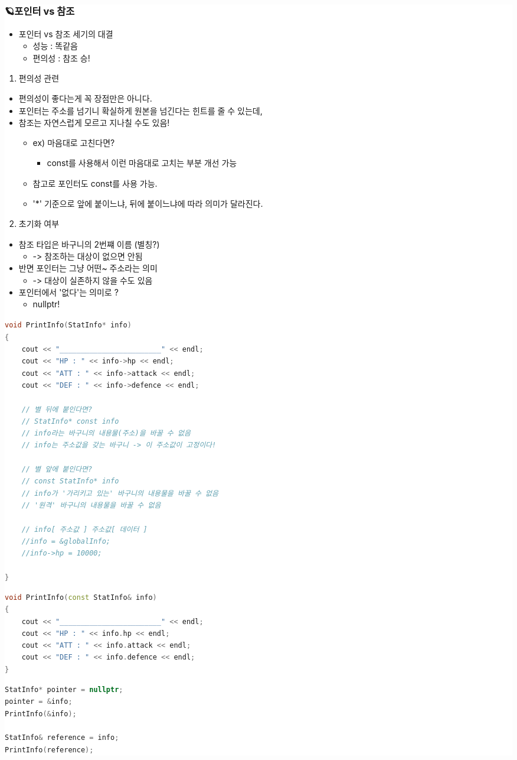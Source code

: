 

### 🪐포인터 vs 참조


* 포인터 vs 참조 세기의 대결
  * 성능 : 똑같음
  * 편의성 : 참조 승!

1. 편의성 관련
* 편의성이 좋다는게 꼭 장점만은 아니다.
* 포인터는 주소를 넘기니 확실하게 원본을 넘긴다는 힌트를 줄 수 있는데,
* 참조는 자연스럽게 모르고 지나칠 수도 있음!
  * ex) 마음대로 고친다면?
    * const를 사용해서 이런 마음대로 고치는 부분 개선 가능

  * 참고로 포인터도 const를 사용 가능.
  * '*' 기준으로 앞에 붙이느냐, 뒤에 붙이느냐에 따라 의미가 달라진다.

2. 초기화 여부
  * 참조 타입은 바구니의 2번쨰 이름 (별칭?)
    * -> 참조하는 대상이 없으면 안됨
  * 반면 포인터는 그냥 어떤~ 주소라는 의미
    * -> 대상이 실존하지 않을 수도 있음
  * 포인터에서 '없다'는 의미로 ?
    * nullptr!


```cpp
void PrintInfo(StatInfo* info)
{
	cout << "________________________" << endl;
	cout << "HP : " << info->hp << endl;
	cout << "ATT : " << info->attack << endl;
	cout << "DEF : " << info->defence << endl;

	// 별 뒤에 붙인다면?
	// StatInfo* const info
	// info라는 바구니의 내용물(주소)을 바꿀 수 없음
	// info는 주소값을 갖는 바구니 -> 이 주소값이 고정이다!

	// 별 앞에 붙인다면?
	// const StatInfo* info
	// info가 '가리키고 있는' 바구니의 내용물을 바꿀 수 없음
	// '원격' 바구니의 내용물을 바꿀 수 없음

	// info[ 주소값 ] 주소값[ 데이터 ]
	//info = &globalInfo;
	//info->hp = 10000;

}
```
```cpp
void PrintInfo(const StatInfo& info)
{
	cout << "________________________" << endl;
	cout << "HP : " << info.hp << endl;
	cout << "ATT : " << info.attack << endl;
	cout << "DEF : " << info.defence << endl;
}
```
```cpp
StatInfo* pointer = nullptr;
pointer = &info;
PrintInfo(&info);

StatInfo& reference = info;
PrintInfo(reference);
```